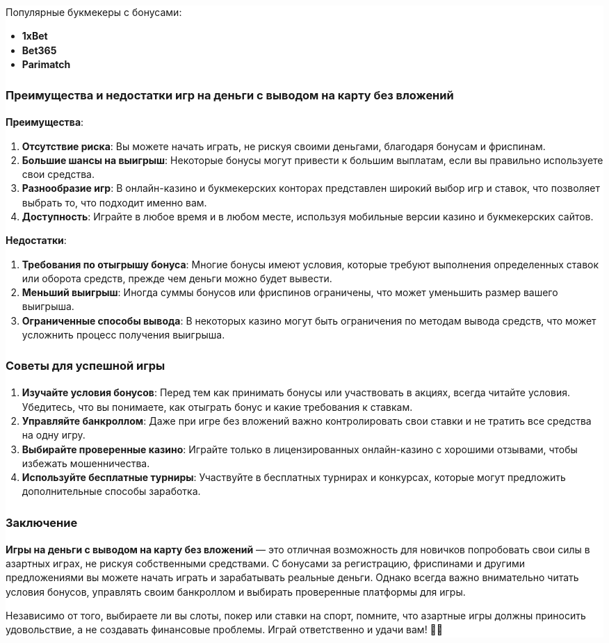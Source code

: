 Популярные букмекеры с бонусами:

* **1xBet**
* **Bet365**
* **Parimatch**

### Преимущества и недостатки игр на деньги с выводом на карту без вложений

**Преимущества**:

1. **Отсутствие риска**: Вы можете начать играть, не рискуя своими деньгами, благодаря бонусам и фриспинам.
2. **Большие шансы на выигрыш**: Некоторые бонусы могут привести к большим выплатам, если вы правильно используете свои средства.
3. **Разнообразие игр**: В онлайн-казино и букмекерских конторах представлен широкий выбор игр и ставок, что позволяет выбрать то, что подходит именно вам.
4. **Доступность**: Играйте в любое время и в любом месте, используя мобильные версии казино и букмекерских сайтов.

**Недостатки**:

1. **Требования по отыгрышу бонуса**: Многие бонусы имеют условия, которые требуют выполнения определенных ставок или оборота средств, прежде чем деньги можно будет вывести.
2. **Меньший выигрыш**: Иногда суммы бонусов или фриспинов ограничены, что может уменьшить размер вашего выигрыша.
3. **Ограниченные способы вывода**: В некоторых казино могут быть ограничения по методам вывода средств, что может усложнить процесс получения выигрыша.

### Советы для успешной игры

1. **Изучайте условия бонусов**: Перед тем как принимать бонусы или участвовать в акциях, всегда читайте условия. Убедитесь, что вы понимаете, как отыграть бонус и какие требования к ставкам.
2. **Управляйте банкроллом**: Даже при игре без вложений важно контролировать свои ставки и не тратить все средства на одну игру.
3. **Выбирайте проверенные казино**: Играйте только в лицензированных онлайн-казино с хорошими отзывами, чтобы избежать мошенничества.
4. **Используйте бесплатные турниры**: Участвуйте в бесплатных турнирах и конкурсах, которые могут предложить дополнительные способы заработка.

### Заключение

**Игры на деньги с выводом на карту без вложений** — это отличная возможность для новичков попробовать свои силы в азартных играх, не рискуя собственными средствами. С бонусами за регистрацию, фриспинами и другими предложениями вы можете начать играть и зарабатывать реальные деньги. Однако всегда важно внимательно читать условия бонусов, управлять своим банкроллом и выбирать проверенные платформы для игры.

Независимо от того, выбираете ли вы слоты, покер или ставки на спорт, помните, что азартные игры должны приносить удовольствие, а не создавать финансовые проблемы. Играй ответственно и удачи вам! 💸🎰
